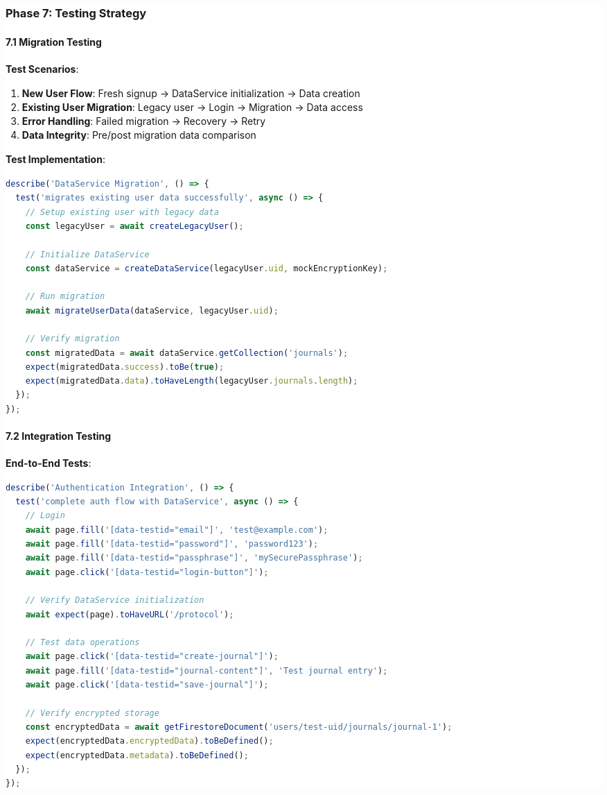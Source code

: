 ### Phase 7: Testing Strategy

#### 7.1 Migration Testing

**Test Scenarios**:
1. **New User Flow**: Fresh signup → DataService initialization → Data creation
2. **Existing User Migration**: Legacy user → Login → Migration → Data access
3. **Error Handling**: Failed migration → Recovery → Retry
4. **Data Integrity**: Pre/post migration data comparison

**Test Implementation**:
```typescript
describe('DataService Migration', () => {
  test('migrates existing user data successfully', async () => {
    // Setup existing user with legacy data
    const legacyUser = await createLegacyUser();
    
    // Initialize DataService
    const dataService = createDataService(legacyUser.uid, mockEncryptionKey);
    
    // Run migration
    await migrateUserData(dataService, legacyUser.uid);
    
    // Verify migration
    const migratedData = await dataService.getCollection('journals');
    expect(migratedData.success).toBe(true);
    expect(migratedData.data).toHaveLength(legacyUser.journals.length);
  });
});
```

#### 7.2 Integration Testing

**End-to-End Tests**:
```typescript
describe('Authentication Integration', () => {
  test('complete auth flow with DataService', async () => {
    // Login
    await page.fill('[data-testid="email"]', 'test@example.com');
    await page.fill('[data-testid="password"]', 'password123');
    await page.fill('[data-testid="passphrase"]', 'mySecurePassphrase');
    await page.click('[data-testid="login-button"]');
    
    // Verify DataService initialization
    await expect(page).toHaveURL('/protocol');
    
    // Test data operations
    await page.click('[data-testid="create-journal"]');
    await page.fill('[data-testid="journal-content"]', 'Test journal entry');
    await page.click('[data-testid="save-journal"]');
    
    // Verify encrypted storage
    const encryptedData = await getFirestoreDocument('users/test-uid/journals/journal-1');
    expect(encryptedData.encryptedData).toBeDefined();
    expect(encryptedData.metadata).toBeDefined();
  });
});
```
